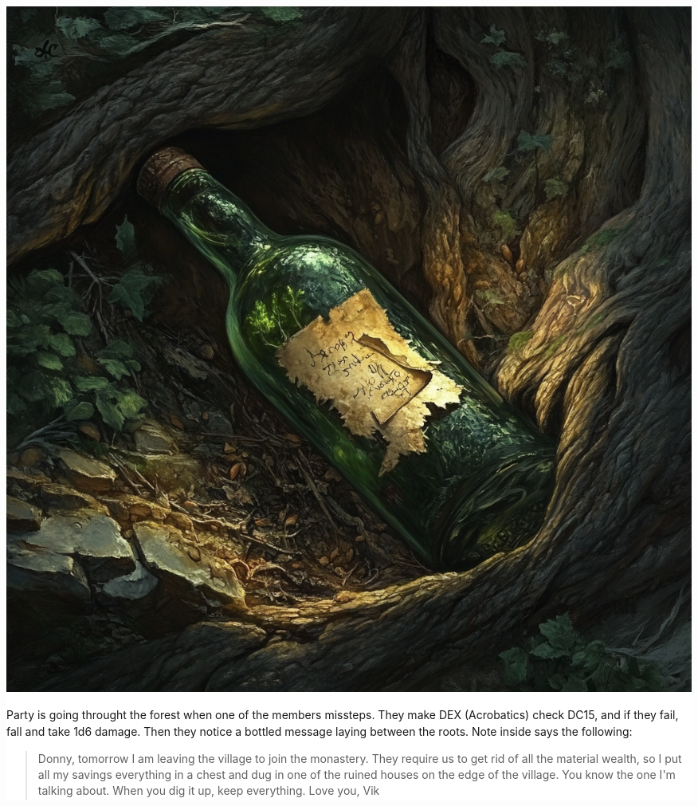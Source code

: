 ![Bottled Surprise](img/locations/bottled-surprise.png)

Party is going throught the forest when one of the members missteps. They make DEX (Acrobatics) check DC15, and if they fail, fall and take 1d6 damage. Then they notice a bottled message laying between the roots. Note inside says the following:

>Donny, tomorrow I am leaving the village to join the monastery. They require us to get rid of all the material wealth, so I put all my savings everything in a chest and dug in one of the ruined houses on the edge of the village. You know the one I'm talking about. When you dig it up, keep everything. Love you, Vik
